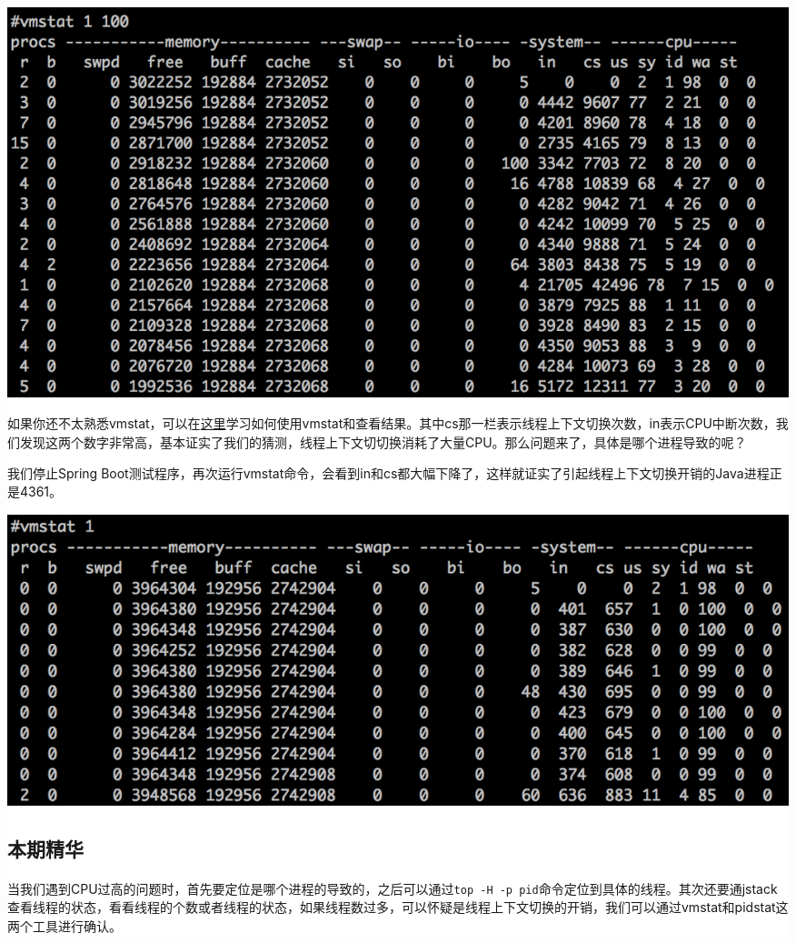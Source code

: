 <p><img src="assets/b313b5e10b034e59b76fc730fe4bb031.jpg" alt="" /></p>

<p>如果你还不太熟悉vmstat，可以在<a href="https://linux.die.net/man/8/vmstat" target="_blank">这里</a>学习如何使用vmstat和查看结果。其中cs那一栏表示线程上下文切换次数，in表示CPU中断次数，我们发现这两个数字非常高，基本证实了我们的猜测，线程上下文切切换消耗了大量CPU。那么问题来了，具体是哪个进程导致的呢？</p>

<p>我们停止Spring Boot测试程序，再次运行vmstat命令，会看到in和cs都大幅下降了，这样就证实了引起线程上下文切换开销的Java进程正是4361。</p>

<p><img src="assets/65194b84ee914904ae0b50faf2ed6ea6.jpg" alt="" /></p>

<h2 id="本期精华">本期精华</h2>

<p>当我们遇到CPU过高的问题时，首先要定位是哪个进程的导致的，之后可以通过<code>top -H -p pid</code>命令定位到具体的线程。其次还要通jstack查看线程的状态，看看线程的个数或者线程的状态，如果线程数过多，可以怀疑是线程上下文切换的开销，我们可以通过vmstat和pidstat这两个工具进行确认。</p>
